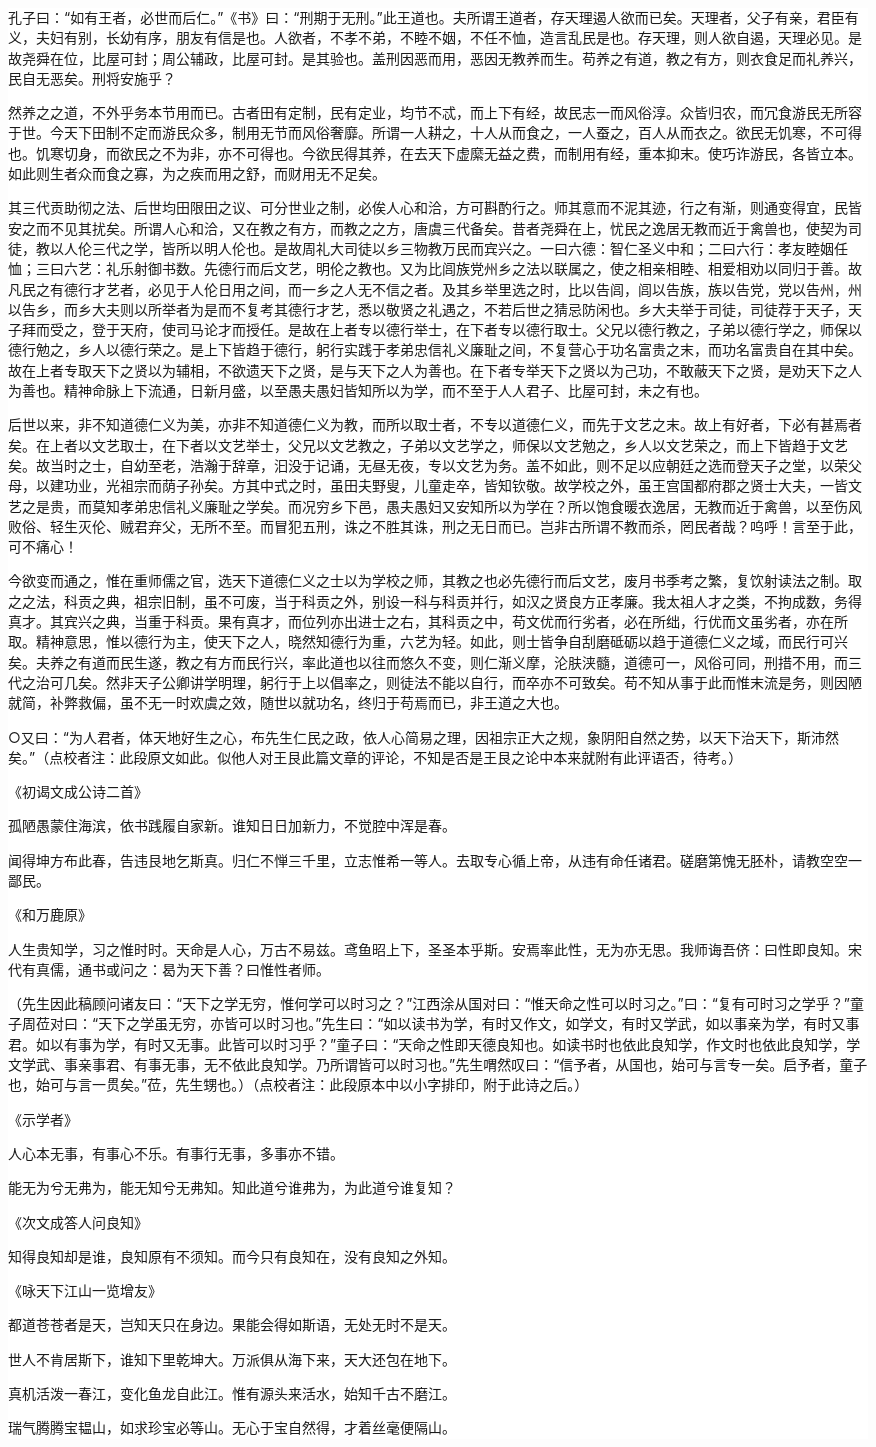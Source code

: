 孔子曰：“如有王者，必世而后仁。”《书》曰：“刑期于无刑。”此王道也。夫所谓王道者，存天理遏人欲而已矣。天理者，父子有亲，君臣有义，夫妇有别，长幼有序，朋友有信是也。人欲者，不孝不弟，不睦不姻，不任不恤，造言乱民是也。存天理，则人欲自遏，天理必见。是故尧舜在位，比屋可封；周公辅政，比屋可封。是其验也。盖刑因恶而用，恶因无教养而生。苟养之有道，教之有方，则衣食足而礼养兴，民自无恶矣。刑将安施乎？  

然养之之道，不外乎务本节用而已。古者田有定制，民有定业，均节不忒，而上下有经，故民志一而风俗淳。众皆归农，而冗食游民无所容于世。今天下田制不定而游民众多，制用无节而风俗奢靡。所谓一人耕之，十人从而食之，一人蚕之，百人从而衣之。欲民无饥寒，不可得也。饥寒切身，而欲民之不为非，亦不可得也。今欲民得其养，在去天下虚縻无益之费，而制用有经，重本抑末。使巧诈游民，各皆立本。如此则生者众而食之寡，为之疾而用之舒，而财用无不足矣。  

其三代贡助彻之法、后世均田限田之议、可分世业之制，必俟人心和洽，方可斟酌行之。师其意而不泥其迹，行之有渐，则通变得宜，民皆安之而不见其扰矣。所谓人心和洽，又在教之有方，而教之之方，唐虞三代备矣。昔者尧舜在上，忧民之逸居无教而近于禽兽也，使契为司徒，教以人伦三代之学，皆所以明人伦也。是故周礼大司徒以乡三物教万民而宾兴之。一曰六德：智仁圣义中和；二曰六行：孝友睦姻任恤；三曰六艺：礼乐射御书数。先德行而后文艺，明伦之教也。又为比闾族党州乡之法以联属之，使之相亲相睦、相爱相劝以同归于善。故凡民之有德行才艺者，必见于人伦日用之间，而一乡之人无不信之者。及其乡举里选之时，比以告闾，闾以告族，族以告党，党以告州，州以告乡，而乡大夫则以所举者为是而不复考其德行才艺，悉以敬贤之礼遇之，不若后世之猜忌防闲也。乡大夫举于司徒，司徒荐于天子，天子拜而受之，登于天府，使司马论才而授任。是故在上者专以德行举士，在下者专以德行取士。父兄以德行教之，子弟以德行学之，师保以德行勉之，乡人以德行荣之。是上下皆趋于德行，躬行实践于孝弟忠信礼义廉耻之间，不复营心于功名富贵之末，而功名富贵自在其中矣。故在上者专取天下之贤以为辅相，不欲遗天下之贤，是与天下之人为善也。在下者专举天下之贤以为己功，不敢蔽天下之贤，是劝天下之人为善也。精神命脉上下流通，日新月盛，以至愚夫愚妇皆知所以为学，而不至于人人君子、比屋可封，未之有也。  

后世以来，非不知道德仁义为美，亦非不知道德仁义为教，而所以取士者，不专以道德仁义，而先于文艺之末。故上有好者，下必有甚焉者矣。在上者以文艺取士，在下者以文艺举士，父兄以文艺教之，子弟以文艺学之，师保以文艺勉之，乡人以文艺荣之，而上下皆趋于文艺矣。故当时之士，自幼至老，浩瀚于辞章，汩没于记诵，无昼无夜，专以文艺为务。盖不如此，则不足以应朝廷之选而登天子之堂，以荣父母，以建功业，光祖宗而荫子孙矣。方其中式之时，虽田夫野叟，儿童走卒，皆知钦敬。故学校之外，虽王宫国都府郡之贤士大夫，一皆文艺之是贵，而莫知孝弟忠信礼义廉耻之学矣。而况穷乡下邑，愚夫愚妇又安知所以为学在？所以饱食暖衣逸居，无教而近于禽兽，以至伤风败俗、轻生灭伦、贼君弃父，无所不至。而冒犯五刑，诛之不胜其诛，刑之无日而已。岂非古所谓不教而杀，罔民者哉？呜呼！言至于此，可不痛心！  

今欲变而通之，惟在重师儒之官，选天下道德仁义之士以为学校之师，其教之也必先德行而后文艺，废月书季考之繁，复饮射读法之制。取之之法，科贡之典，祖宗旧制，虽不可废，当于科贡之外，别设一科与科贡并行，如汉之贤良方正孝廉。我太祖人才之类，不拘成数，务得真才。其宾兴之典，当重于科贡。果有真才，而位列亦出进士之右，其科贡之中，苟文优而行劣者，必在所绌，行优而文虽劣者，亦在所取。精神意思，惟以德行为主，使天下之人，晓然知德行为重，六艺为轻。如此，则士皆争自刮磨砥砺以趋于道德仁义之域，而民行可兴矣。夫养之有道而民生遂，教之有方而民行兴，率此道也以往而悠久不变，则仁渐义摩，沦肤浃髓，道德可一，风俗可同，刑措不用，而三代之治可几矣。然非天子公卿讲学明理，躬行于上以倡率之，则徒法不能以自行，而卒亦不可致矣。苟不知从事于此而惟末流是务，则因陋就简，补弊救偏，虽不无一时欢虞之效，随世以就功名，终归于苟焉而已，非王道之大也。  

○又曰：“为人君者，体天地好生之心，布先生仁民之政，依人心简易之理，因祖宗正大之规，象阴阳自然之势，以天下治天下，斯沛然矣。”（点校者注：此段原文如此。似他人对王艮此篇文章的评论，不知是否是王艮之论中本来就附有此评语否，待考。）  

《初谒文成公诗二首》  

孤陋愚蒙住海滨，依书践履自家新。谁知日日加新力，不觉腔中浑是春。  

闻得坤方布此春，告违艮地乞斯真。归仁不惮三千里，立志惟希一等人。去取专心循上帝，从违有命任诸君。磋磨第愧无胚朴，请教空空一鄙民。  

《和万鹿原》  

人生贵知学，习之惟时时。天命是人心，万古不易兹。鸢鱼昭上下，圣圣本乎斯。安焉率此性，无为亦无思。我师诲吾侪：曰性即良知。宋代有真儒，通书或问之：曷为天下善？曰惟性者师。  

（先生因此稿顾问诸友曰：“天下之学无穷，惟何学可以时习之？”江西涂从国对曰：“惟天命之性可以时习之。”曰：“复有可时习之学乎？”童子周莅对曰：“天下之学虽无穷，亦皆可以时习也。”先生曰：“如以读书为学，有时又作文，如学文，有时又学武，如以事亲为学，有时又事君。如以有事为学，有时又无事。此皆可以时习乎？”童子曰：“天命之性即天德良知也。如读书时也依此良知学，作文时也依此良知学，学文学武、事亲事君、有事无事，无不依此良知学。乃所谓皆可以时习也。”先生喟然叹曰：“信予者，从国也，始可与言专一矣。启予者，童子也，始可与言一贯矣。”莅，先生甥也。）（点校者注：此段原本中以小字排印，附于此诗之后。）  

《示学者》  

人心本无事，有事心不乐。有事行无事，多事亦不错。  

能无为兮无弗为，能无知兮无弗知。知此道兮谁弗为，为此道兮谁复知？  

《次文成答人问良知》  

知得良知却是谁，良知原有不须知。而今只有良知在，没有良知之外知。  

《咏天下江山一览增友》  

都道苍苍者是天，岂知天只在身边。果能会得如斯语，无处无时不是天。  

世人不肯居斯下，谁知下里乾坤大。万派俱从海下来，天大还包在地下。  

真机活泼一春江，变化鱼龙自此江。惟有源头来活水，始知千古不磨江。  

瑞气腾腾宝韫山，如求珍宝必等山。无心于宝自然得，才着丝毫便隔山。  
